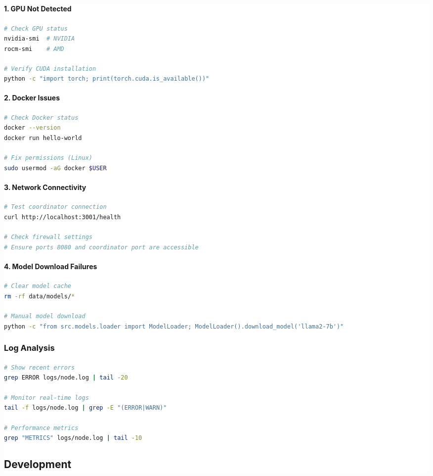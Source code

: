#### 1. GPU Not Detected
```bash
# Check GPU status
nvidia-smi  # NVIDIA
rocm-smi    # AMD

# Verify CUDA installation
python -c "import torch; print(torch.cuda.is_available())"
```

#### 2. Docker Issues
```bash
# Check Docker status
docker --version
docker run hello-world

# Fix permissions (Linux)
sudo usermod -aG docker $USER
```

#### 3. Network Connectivity
```bash
# Test coordinator connection
curl http://localhost:3001/health

# Check firewall settings
# Ensure ports 8080 and coordinator port are accessible
```

#### 4. Model Download Failures
```bash
# Clear model cache
rm -rf data/models/*

# Manual model download
python -c "from src.models.loader import ModelLoader; ModelLoader().download_model('llama2-7b')"
```

### Log Analysis

```bash
# Show recent errors
grep ERROR logs/node.log | tail -20

# Monitor real-time logs
tail -f logs/node.log | grep -E "(ERROR|WARN)"

# Performance metrics
grep "METRICS" logs/node.log | tail -10
```

## Development
